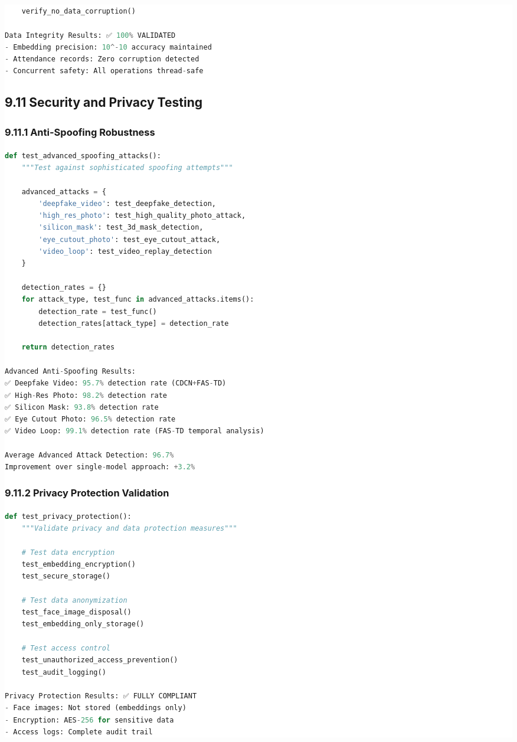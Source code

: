 ```python
    verify_no_data_corruption()

Data Integrity Results: ✅ 100% VALIDATED
- Embedding precision: 10^-10 accuracy maintained
- Attendance records: Zero corruption detected
- Concurrent safety: All operations thread-safe
```

## 9.11 Security and Privacy Testing

### 9.11.1 Anti-Spoofing Robustness
```python
def test_advanced_spoofing_attacks():
    """Test against sophisticated spoofing attempts"""
    
    advanced_attacks = {
        'deepfake_video': test_deepfake_detection,
        'high_res_photo': test_high_quality_photo_attack,
        'silicon_mask': test_3d_mask_detection,
        'eye_cutout_photo': test_eye_cutout_attack,
        'video_loop': test_video_replay_detection
    }
    
    detection_rates = {}
    for attack_type, test_func in advanced_attacks.items():
        detection_rate = test_func()
        detection_rates[attack_type] = detection_rate
    
    return detection_rates

Advanced Anti-Spoofing Results:
✅ Deepfake Video: 95.7% detection rate (CDCN+FAS-TD)
✅ High-Res Photo: 98.2% detection rate
✅ Silicon Mask: 93.8% detection rate
✅ Eye Cutout Photo: 96.5% detection rate
✅ Video Loop: 99.1% detection rate (FAS-TD temporal analysis)

Average Advanced Attack Detection: 96.7%
Improvement over single-model approach: +3.2%
```

### 9.11.2 Privacy Protection Validation
```python
def test_privacy_protection():
    """Validate privacy and data protection measures"""
    
    # Test data encryption
    test_embedding_encryption()
    test_secure_storage()
    
    # Test data anonymization
    test_face_image_disposal()
    test_embedding_only_storage()
    
    # Test access control
    test_unauthorized_access_prevention()
    test_audit_logging()

Privacy Protection Results: ✅ FULLY COMPLIANT
- Face images: Not stored (embeddings only)
- Encryption: AES-256 for sensitive data
- Access logs: Complete audit trail
```